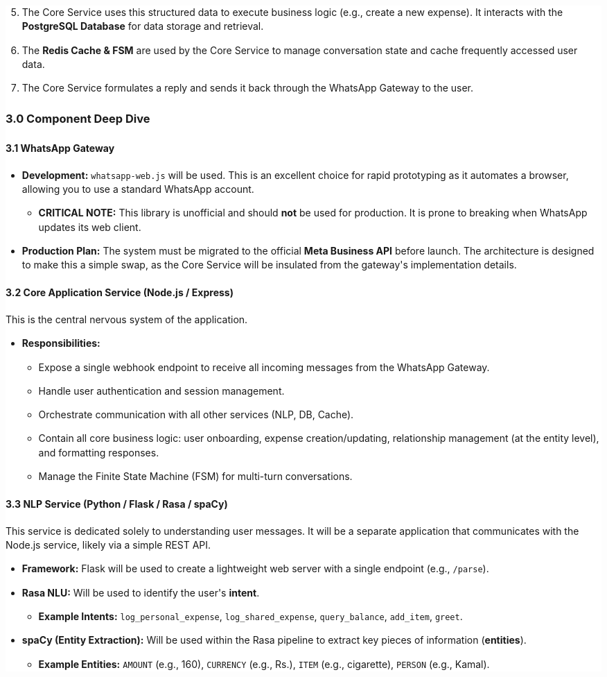 5. The Core Service uses this structured data to execute business logic (e.g., create a new expense). It interacts with the **PostgreSQL Database** for data storage and retrieval.
    
6. The **Redis Cache & FSM** are used by the Core Service to manage conversation state and cache frequently accessed user data.
    
7. The Core Service formulates a reply and sends it back through the WhatsApp Gateway to the user.
    

### 3.0 Component Deep Dive

#### 3.1 WhatsApp Gateway

- **Development:** `whatsapp-web.js` will be used. This is an excellent choice for rapid prototyping as it automates a browser, allowing you to use a standard WhatsApp account.
    
    - **CRITICAL NOTE:** This library is unofficial and should **not** be used for production. It is prone to breaking when WhatsApp updates its web client.
        
- **Production Plan:** The system must be migrated to the official **Meta Business API** before launch. The architecture is designed to make this a simple swap, as the Core Service will be insulated from the gateway's implementation details.
    

#### 3.2 Core Application Service (Node.js / Express)

This is the central nervous system of the application.

- **Responsibilities:**
    
    - Expose a single webhook endpoint to receive all incoming messages from the WhatsApp Gateway.
        
    - Handle user authentication and session management.
        
    - Orchestrate communication with all other services (NLP, DB, Cache).
        
    - Contain all core business logic: user onboarding, expense creation/updating, relationship management (at the entity level), and formatting responses.
        
    - Manage the Finite State Machine (FSM) for multi-turn conversations.
        

#### 3.3 NLP Service (Python / Flask / Rasa / spaCy)

This service is dedicated solely to understanding user messages. It will be a separate application that communicates with the Node.js service, likely via a simple REST API.

- **Framework:** Flask will be used to create a lightweight web server with a single endpoint (e.g., `/parse`).
    
- **Rasa NLU:** Will be used to identify the user's **intent**.
    
    - **Example Intents:** `log_personal_expense`, `log_shared_expense`, `query_balance`, `add_item`, `greet`.
        
- **spaCy (Entity Extraction):** Will be used within the Rasa pipeline to extract key pieces of information (**entities**).
    
    - **Example Entities:** `AMOUNT` (e.g., 160), `CURRENCY` (e.g., Rs.), `ITEM` (e.g., cigarette), `PERSON` (e.g., Kamal).
        